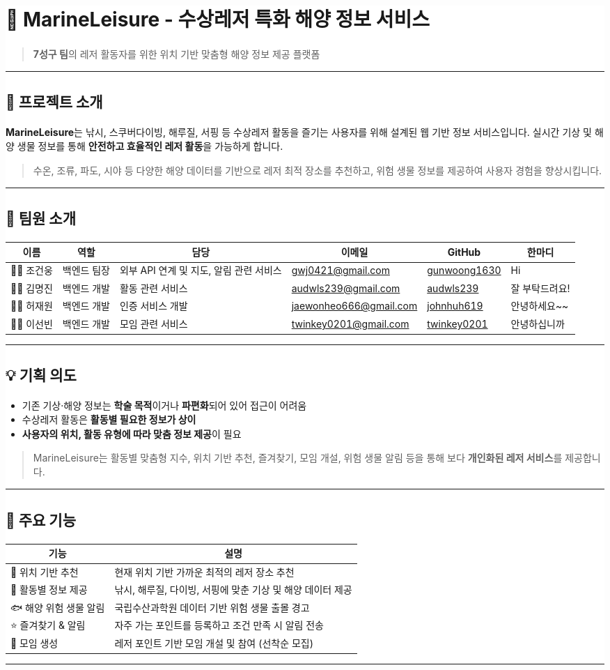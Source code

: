 # 🌊 MarineLeisure - 수상레저 특화 해양 정보 서비스

> **7성구 팀**의 레저 활동자를 위한 위치 기반 맞춤형 해양 정보 제공 플랫폼

---

## 📌 프로젝트 소개

**MarineLeisure**는 낚시, 스쿠버다이빙, 해루질, 서핑 등 수상레저 활동을 즐기는 사용자를 위해 설계된 웹 기반 정보 서비스입니다. 실시간 기상 및 해양 생물 정보를 통해 **안전하고 효율적인 레저 활동**을 가능하게 합니다.

> 수온, 조류, 파도, 시야 등 다양한 해양 데이터를 기반으로 레저 최적 장소를 추천하고, 위험 생물 정보를 제공하여 사용자 경험을 향상시킵니다.

---

## 👥 팀원 소개

| 이름 | 역할 | 담당 | 이메일 | GitHub | 한마디 |
|------|------|------|--------|--------|--------|
| 👨‍💻 조건웅 | 백엔드 팀장 | 외부 API 연계 및 지도, 알림 관련 서비스| gwj0421@gmail.com | [gunwoong1630](https://github.com/gunwoong1630?tab=repositories) | Hi |
| 👨‍💻 김명진 | 백엔드 개발 | 활동 관련 서비스 | audwls239@gmail.com | [audwls239](https://github.com/audwls239?tab=repositories) | 잘 부탁드려요! |
| 👨‍💻 허재원 | 백엔드 개발 | 인증 서비스 개발 | jaewonheo666@gmail.com | [johnhuh619](https://github.com/johnhuh619) | 안녕하세요~~ |
| 👩‍💻 이선빈 | 백엔드 개발 | 모임 관련 서비스 | twinkey0201@gmail.com | [twinkey0201](https://github.com/](https://github.com/garusitell)) | 안녕하십니까 |

---

## 💡 기획 의도

- 기존 기상·해양 정보는 **학술 목적**이거나 **파편화**되어 있어 접근이 어려움
- 수상레저 활동은 **활동별 필요한 정보가 상이**
- **사용자의 위치, 활동 유형에 따라 맞춤 정보 제공**이 필요

> MarineLeisure는 활동별 맞춤형 지수, 위치 기반 추천, 즐겨찾기, 모임 개설, 위험 생물 알림 등을 통해 보다 **개인화된 레저 서비스**를 제공합니다.

---

## 🎯 주요 기능

| 기능 | 설명 |
|------|------|
| 📍 위치 기반 추천 | 현재 위치 기반 가까운 최적의 레저 장소 추천 |
| 🌊 활동별 정보 제공 | 낚시, 해루질, 다이빙, 서핑에 맞춘 기상 및 해양 데이터 제공 |
| 🐟 해양 위험 생물 알림 | 국립수산과학원 데이터 기반 위험 생물 출몰 경고 |
| ⭐ 즐겨찾기 & 알림 | 자주 가는 포인트를 등록하고 조건 만족 시 알림 전송 |
| 👥 모임 생성 | 레저 포인트 기반 모임 개설 및 참여 (선착순 모집) |

---
